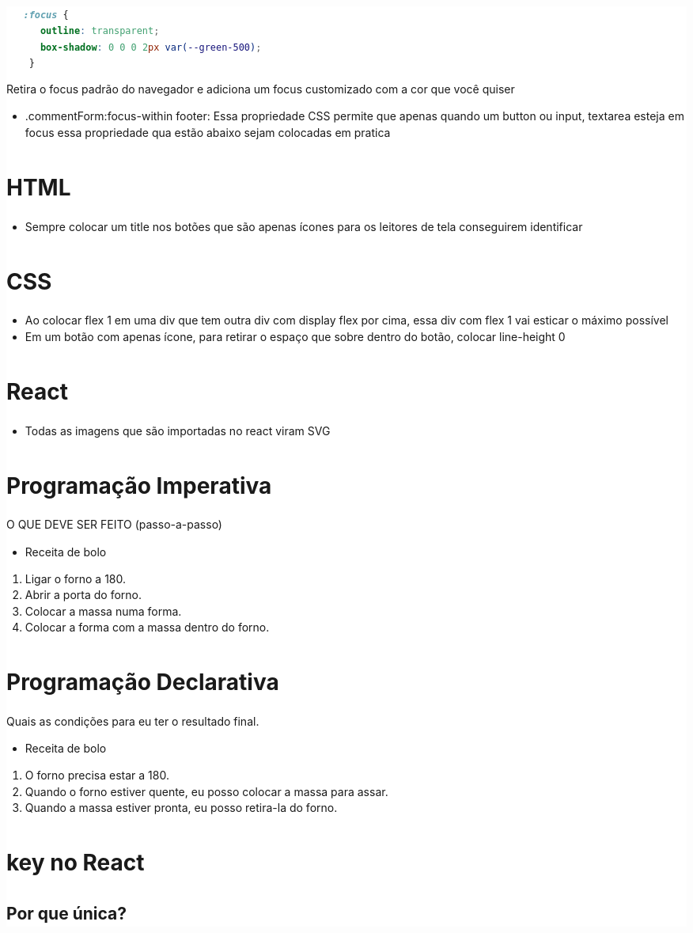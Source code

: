 ```css
   :focus {
      outline: transparent;
      box-shadow: 0 0 0 2px var(--green-500);
    }
```
  Retira o focus padrão do navegador e adiciona um focus customizado com a cor que você quiser

- .commentForm:focus-within footer: Essa propriedade CSS permite que apenas quando um button ou input, 
  textarea esteja em focus essa propriedade qua estão abaixo sejam colocadas em pratica

# HTML
- Sempre colocar um title nos botões que são apenas ícones para os leitores de tela conseguirem identificar

# CSS 
- Ao colocar flex 1 em uma div que tem outra div com display flex por cima, essa div com flex 1 vai esticar o máximo possível 
- Em um botão com apenas ícone, para retirar o espaço que sobre dentro do botão, colocar line-height 0

# React
- Todas as imagens que são importadas no react viram SVG

# Programação Imperativa

O QUE DEVE SER FEITO (passo-a-passo)

- Receita de bolo
1. Ligar o forno a 180.
2. Abrir a porta do forno.
3. Colocar a massa numa forma.
4. Colocar a forma com a massa dentro do forno.

# Programação Declarativa

Quais as condições para eu ter o resultado final.

- Receita de bolo
1. O forno precisa estar a 180.
2. Quando o forno estiver quente, eu posso colocar a massa para assar.
3. Quando a massa estiver pronta, eu posso retira-la do forno.

# key no React

## Por que única?
